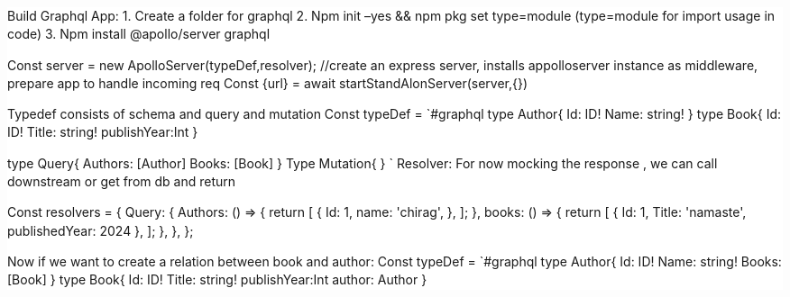 Build Graphql App: 1. Create a folder for graphql 2. Npm init –yes && npm pkg set type=module (type=module for import usage in code) 3. Npm install @apollo/server graphql

Const server = new ApolloServer(typeDef,resolver);
//create an express server, installs appolloserver instance as middleware, prepare app to handle incoming req
Const {url} = await startStandAlonServer(server,{})

Typedef consists of schema and query and mutation
Const typeDef = `#graphql
type Author{
Id: ID!
Name: string!
}
type Book{
Id: ID!
Title: string!
publishYear:Int
}

type Query{
Authors: [Author]
Books: [Book]
}
Type Mutation{
}
`
Resolver:
For now mocking the response , we can call downstream or get from db and return

Const resolvers = {
Query: {
Authors: () => {
return [
{
Id: 1,
name: 'chirag',
},
];
},
books: () => {
return [
{
Id: 1,
Title: 'namaste',
publishedYear: 2024
},
];
},
},
};

Now if we want to create a relation between book and author:
Const typeDef = `#graphql
type Author{
Id: ID!
Name: string!
Books: [Book]
}
type Book{
Id: ID!
Title: string!
publishYear:Int
author: Author
}
